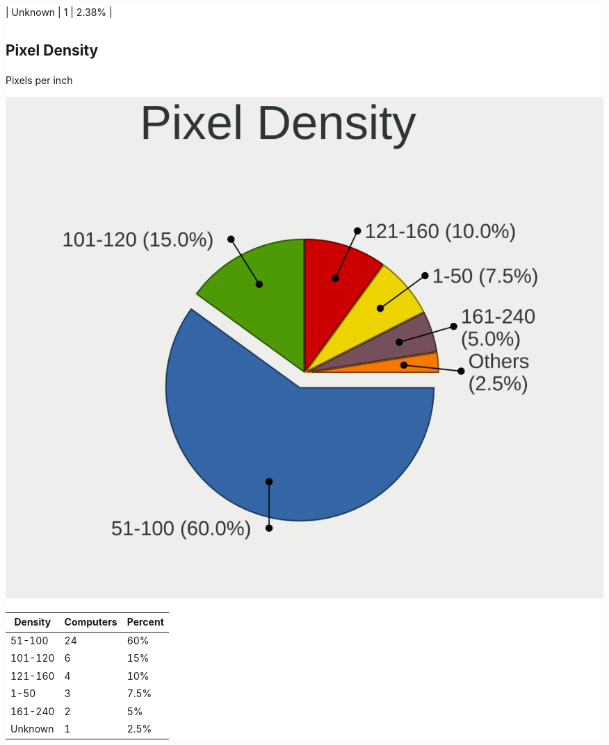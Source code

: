 | Unknown        | 1         | 2.38%   |

Pixel Density
-------------

Pixels per inch

![Pixel Density](./images/pie_chart/mon_density.svg)


| Density | Computers | Percent |
|---------|-----------|---------|
| 51-100  | 24        | 60%     |
| 101-120 | 6         | 15%     |
| 121-160 | 4         | 10%     |
| 1-50    | 3         | 7.5%    |
| 161-240 | 2         | 5%      |
| Unknown | 1         | 2.5%    |
